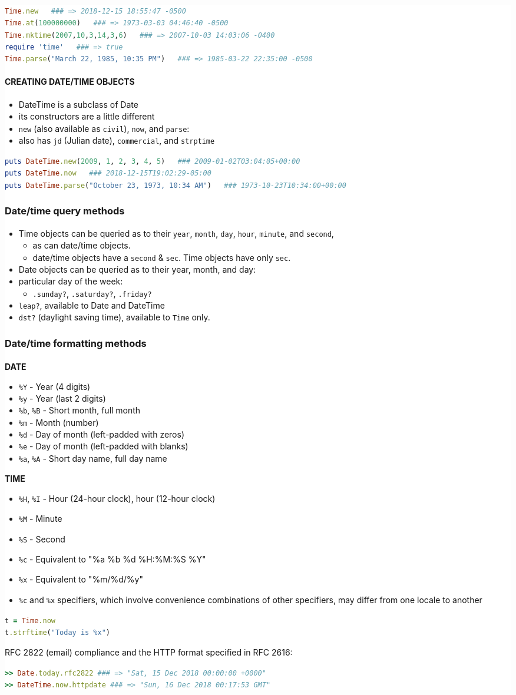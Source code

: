 ```rb
Time.new   ### => 2018-12-15 18:55:47 -0500
Time.at(100000000)   ### => 1973-03-03 04:46:40 -0500
Time.mktime(2007,10,3,14,3,6)   ### => 2007-10-03 14:03:06 -0400
require 'time'   ### => true
Time.parse("March 22, 1985, 10:35 PM")   ### => 1985-03-22 22:35:00 -0500
```

#### CREATING DATE/TIME OBJECTS
- DateTime is a subclass of Date
-  its constructors are a little different
  -  `new` (also available as `civil`), `now`, and `parse`:
- also has `jd` (Julian date), `commercial`, and `strptime`
```rb
puts DateTime.new(2009, 1, 2, 3, 4, 5)   ### 2009-01-02T03:04:05+00:00
puts DateTime.now   ### 2018-12-15T19:02:29-05:00
puts DateTime.parse("October 23, 1973, 10:34 AM")   ### 1973-10-23T10:34:00+00:00
```

### Date/time query methods
- Time objects can be queried as to their `year`, `month`, `day`, `hour`, `minute`, and `second`,
  - as can date/time objects.
  - date/time objects have a `second` & `sec`. Time objects have only `sec`.
- Date objects can be queried as to their year, month, and day:
- particular day of the week:
  - `.sunday?`, `.saturday?`, `.friday?`
- `leap?`, available to Date and DateTime
- `dst?` (daylight saving time), available to `Time` only.

### Date/time formatting methods

**DATE**
- `%Y`       - Year (4 digits)
- `%y`       - Year (last 2 digits)
- `%b`, `%B` - Short month, full month
- `%m`       - Month (number)
- `%d`       - Day of month (left-padded with zeros) 
- `%e`       - Day of month (left-padded with blanks)
- `%a`, `%A` - Short day name, full day name

**TIME**
- `%H`, `%I` - Hour (24-hour clock), hour (12-hour clock)
- `%M`       - Minute
- `%S`       - Second
- `%c`       - Equivalent to "%a %b %d %H:%M:%S %Y"
- `%x`       - Equivalent to "%m/%d/%y"

- `%c` and `%x` specifiers, which involve convenience combinations of other specifiers, may differ from one locale to another
```rb
t = Time.now
t.strftime("Today is %x")
```
RFC 2822 (email) compliance and the 
HTTP format specified in RFC 2616:
```rb
>> Date.today.rfc2822 ### => "Sat, 15 Dec 2018 00:00:00 +0000"
>> DateTime.now.httpdate ### => "Sun, 16 Dec 2018 00:17:53 GMT"
```
